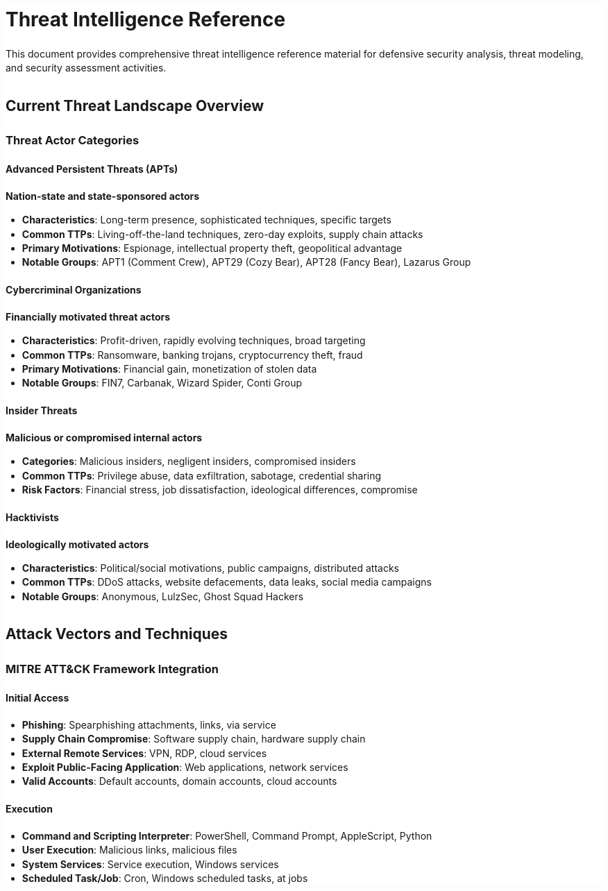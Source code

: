 # Threat Intelligence Reference

This document provides comprehensive threat intelligence reference material for defensive security analysis, threat modeling, and security assessment activities.

## Current Threat Landscape Overview

### Threat Actor Categories

#### Advanced Persistent Threats (APTs)
**Nation-state and state-sponsored actors**
- **Characteristics**: Long-term presence, sophisticated techniques, specific targets
- **Common TTPs**: Living-off-the-land techniques, zero-day exploits, supply chain attacks
- **Primary Motivations**: Espionage, intellectual property theft, geopolitical advantage
- **Notable Groups**: APT1 (Comment Crew), APT29 (Cozy Bear), APT28 (Fancy Bear), Lazarus Group

#### Cybercriminal Organizations
**Financially motivated threat actors**
- **Characteristics**: Profit-driven, rapidly evolving techniques, broad targeting
- **Common TTPs**: Ransomware, banking trojans, cryptocurrency theft, fraud
- **Primary Motivations**: Financial gain, monetization of stolen data
- **Notable Groups**: FIN7, Carbanak, Wizard Spider, Conti Group

#### Insider Threats
**Malicious or compromised internal actors**
- **Categories**: Malicious insiders, negligent insiders, compromised insiders
- **Common TTPs**: Privilege abuse, data exfiltration, sabotage, credential sharing
- **Risk Factors**: Financial stress, job dissatisfaction, ideological differences, compromise

#### Hacktivists
**Ideologically motivated actors**
- **Characteristics**: Political/social motivations, public campaigns, distributed attacks
- **Common TTPs**: DDoS attacks, website defacements, data leaks, social media campaigns
- **Notable Groups**: Anonymous, LulzSec, Ghost Squad Hackers

## Attack Vectors and Techniques

### MITRE ATT&CK Framework Integration

#### Initial Access
- **Phishing**: Spearphishing attachments, links, via service
- **Supply Chain Compromise**: Software supply chain, hardware supply chain
- **External Remote Services**: VPN, RDP, cloud services
- **Exploit Public-Facing Application**: Web applications, network services
- **Valid Accounts**: Default accounts, domain accounts, cloud accounts

#### Execution
- **Command and Scripting Interpreter**: PowerShell, Command Prompt, AppleScript, Python
- **User Execution**: Malicious links, malicious files
- **System Services**: Service execution, Windows services
- **Scheduled Task/Job**: Cron, Windows scheduled tasks, at jobs
